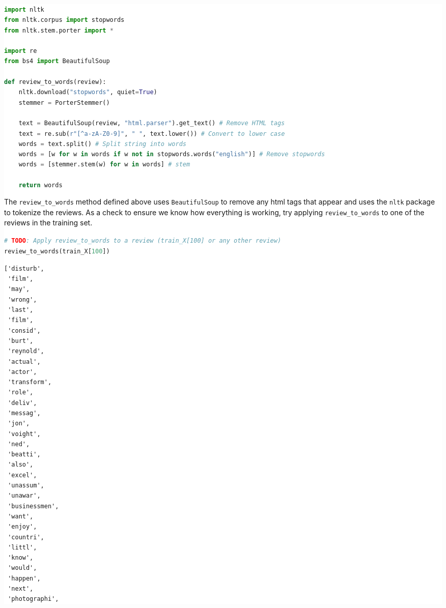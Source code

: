 
```python
import nltk
from nltk.corpus import stopwords
from nltk.stem.porter import *

import re
from bs4 import BeautifulSoup

def review_to_words(review):
    nltk.download("stopwords", quiet=True)
    stemmer = PorterStemmer()
    
    text = BeautifulSoup(review, "html.parser").get_text() # Remove HTML tags
    text = re.sub(r"[^a-zA-Z0-9]", " ", text.lower()) # Convert to lower case
    words = text.split() # Split string into words
    words = [w for w in words if w not in stopwords.words("english")] # Remove stopwords
    words = [stemmer.stem(w) for w in words] # stem
    
    return words
```

The `review_to_words` method defined above uses `BeautifulSoup` to remove any html tags that appear and uses the `nltk` package to tokenize the reviews. As a check to ensure we know how everything is working, try applying `review_to_words` to one of the reviews in the training set.


```python
# TODO: Apply review_to_words to a review (train_X[100] or any other review)
review_to_words(train_X[100])
```




    ['disturb',
     'film',
     'may',
     'wrong',
     'last',
     'film',
     'consid',
     'burt',
     'reynold',
     'actual',
     'actor',
     'transform',
     'role',
     'deliv',
     'messag',
     'jon',
     'voight',
     'ned',
     'beatti',
     'also',
     'excel',
     'unassum',
     'unawar',
     'businessmen',
     'want',
     'enjoy',
     'countri',
     'littl',
     'know',
     'would',
     'happen',
     'next',
     'photographi',